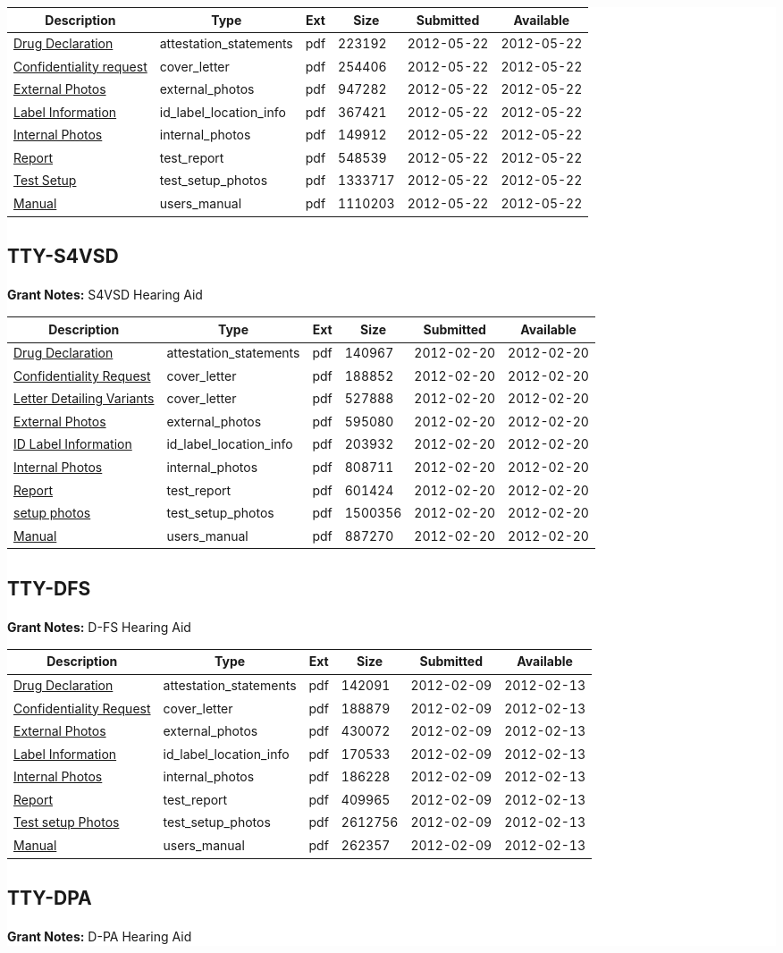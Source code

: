 
| Description | Type | Ext | Size | Submitted | Available |
| ----------- | ---- | --- | ---- | --------- | --------- |
| [Drug Declaration](TTY-DCIC/a1966c232c8b40209b783178d69879b9/1703206.pdf) | attestation_statements | pdf | 223192 | 2012-05-22 | 2012-05-22 |
| [Confidentiality request](TTY-DCIC/a1966c232c8b40209b783178d69879b9/1703208.pdf) | cover_letter | pdf | 254406 | 2012-05-22 | 2012-05-22 |
| [External Photos](TTY-DCIC/a1966c232c8b40209b783178d69879b9/1703209.pdf) | external_photos | pdf | 947282 | 2012-05-22 | 2012-05-22 |
| [Label Information](TTY-DCIC/a1966c232c8b40209b783178d69879b9/1703210.pdf) | id_label_location_info | pdf | 367421 | 2012-05-22 | 2012-05-22 |
| [Internal Photos](TTY-DCIC/a1966c232c8b40209b783178d69879b9/1703211.pdf) | internal_photos | pdf | 149912 | 2012-05-22 | 2012-05-22 |
| [Report](TTY-DCIC/a1966c232c8b40209b783178d69879b9/1703215.pdf) | test_report | pdf | 548539 | 2012-05-22 | 2012-05-22 |
| [Test Setup](TTY-DCIC/a1966c232c8b40209b783178d69879b9/1703216.pdf) | test_setup_photos | pdf | 1333717 | 2012-05-22 | 2012-05-22 |
| [Manual](TTY-DCIC/a1966c232c8b40209b783178d69879b9/1703217.pdf) | users_manual | pdf | 1110203 | 2012-05-22 | 2012-05-22 |
## TTY-S4VSD
**Grant Notes:** S4VSD Hearing Aid

| Description | Type | Ext | Size | Submitted | Available |
| ----------- | ---- | --- | ---- | --------- | --------- |
| [Drug Declaration](TTY-S4VSD/39465f74c4f84373b6b27916c6b787b9/1639801.pdf) | attestation_statements | pdf | 140967 | 2012-02-20 | 2012-02-20 |
| [Confidentiality Request](TTY-S4VSD/39465f74c4f84373b6b27916c6b787b9/1639803.pdf) | cover_letter | pdf | 188852 | 2012-02-20 | 2012-02-20 |
| [Letter Detailing Variants](TTY-S4VSD/39465f74c4f84373b6b27916c6b787b9/1639804.pdf) | cover_letter | pdf | 527888 | 2012-02-20 | 2012-02-20 |
| [External Photos](TTY-S4VSD/39465f74c4f84373b6b27916c6b787b9/1639805.pdf) | external_photos | pdf | 595080 | 2012-02-20 | 2012-02-20 |
| [ID Label Information](TTY-S4VSD/39465f74c4f84373b6b27916c6b787b9/1639806.pdf) | id_label_location_info | pdf | 203932 | 2012-02-20 | 2012-02-20 |
| [Internal Photos](TTY-S4VSD/39465f74c4f84373b6b27916c6b787b9/1639807.pdf) | internal_photos | pdf | 808711 | 2012-02-20 | 2012-02-20 |
| [Report](TTY-S4VSD/39465f74c4f84373b6b27916c6b787b9/1639811.pdf) | test_report | pdf | 601424 | 2012-02-20 | 2012-02-20 |
| [setup photos](TTY-S4VSD/39465f74c4f84373b6b27916c6b787b9/1639812.pdf) | test_setup_photos | pdf | 1500356 | 2012-02-20 | 2012-02-20 |
| [Manual](TTY-S4VSD/39465f74c4f84373b6b27916c6b787b9/1639813.pdf) | users_manual | pdf | 887270 | 2012-02-20 | 2012-02-20 |
## TTY-DFS
**Grant Notes:** D-FS Hearing Aid

| Description | Type | Ext | Size | Submitted | Available |
| ----------- | ---- | --- | ---- | --------- | --------- |
| [Drug Declaration](TTY-DFS/c039192006d996d8398926182814be54/1633894.pdf) | attestation_statements | pdf | 142091 | 2012-02-09 | 2012-02-13 |
| [Confidentiality Request](TTY-DFS/c039192006d996d8398926182814be54/1633896.pdf) | cover_letter | pdf | 188879 | 2012-02-09 | 2012-02-13 |
| [External Photos](TTY-DFS/c039192006d996d8398926182814be54/1633897.pdf) | external_photos | pdf | 430072 | 2012-02-09 | 2012-02-13 |
| [Label Information](TTY-DFS/c039192006d996d8398926182814be54/1633898.pdf) | id_label_location_info | pdf | 170533 | 2012-02-09 | 2012-02-13 |
| [Internal Photos](TTY-DFS/c039192006d996d8398926182814be54/1633899.pdf) | internal_photos | pdf | 186228 | 2012-02-09 | 2012-02-13 |
| [Report](TTY-DFS/c039192006d996d8398926182814be54/1633903.pdf) | test_report | pdf | 409965 | 2012-02-09 | 2012-02-13 |
| [Test setup Photos](TTY-DFS/c039192006d996d8398926182814be54/1633904.pdf) | test_setup_photos | pdf | 2612756 | 2012-02-09 | 2012-02-13 |
| [Manual](TTY-DFS/c039192006d996d8398926182814be54/1633905.pdf) | users_manual | pdf | 262357 | 2012-02-09 | 2012-02-13 |
## TTY-DPA
**Grant Notes:** D-PA Hearing Aid
